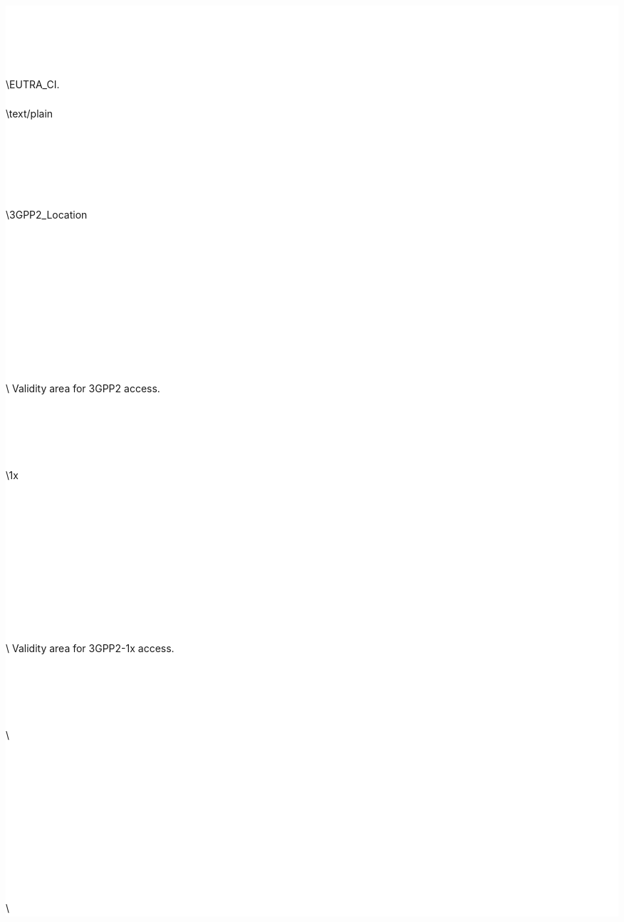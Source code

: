 \
\
\
\
\
\EUTRA_CI.\
\
\text/plain\
\
\
\
\
\
\
\3GPP2_Location\
\
\
\
\
\
\
\
\
\
\
\
\ Validity area for 3GPP2 access.\
\
\
\
\
\
\1x\
\
\
\
\
\
\
\
\
\
\
\
\ Validity area for 3GPP2-1x access.\
\
\
\
\
\
\\
\
\
\
\
\
\
\
\
\
\
\
\
\\
